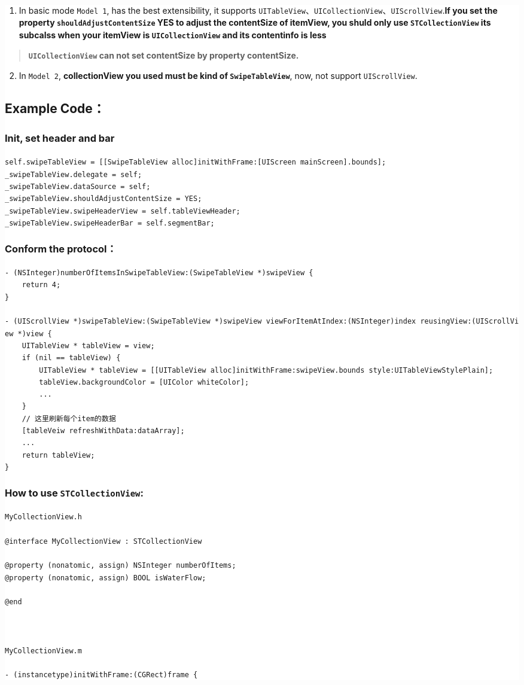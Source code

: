1. In basic mode `Model 1`, has the best extensibility, it supports `UITableView`、`UICollectionView`、`UIScrollView`.**If you set the property `shouldAdjustContentSize` YES to adjust the contentSize of itemView, you shuld only use `STCollectionView` its subcalss when your itemView is `UICollectionView` and its contentinfo is less**

>**`UICollectionView` can not set contentSize by property contentSize.**

2. In `Model 2`, **collectionView you used must be kind of `SwipeTableView`**, now, not support `UIScrollView`.


## **Example Code**：
### Init, set header and bar

```objc
self.swipeTableView = [[SwipeTableView alloc]initWithFrame:[UIScreen mainScreen].bounds];
_swipeTableView.delegate = self;
_swipeTableView.dataSource = self;
_swipeTableView.shouldAdjustContentSize = YES;
_swipeTableView.swipeHeaderView = self.tableViewHeader;
_swipeTableView.swipeHeaderBar = self.segmentBar;

```
   
### Conform the protocol：

```objc
- (NSInteger)numberOfItemsInSwipeTableView:(SwipeTableView *)swipeView {
    return 4;
}

- (UIScrollView *)swipeTableView:(SwipeTableView *)swipeView viewForItemAtIndex:(NSInteger)index reusingView:(UIScrollView *)view {
    UITableView * tableView = view;
    if (nil == tableView) {
        UITableView * tableView = [[UITableView alloc]initWithFrame:swipeView.bounds style:UITableViewStylePlain];
        tableView.backgroundColor = [UIColor whiteColor];
        ...
    }
    // 这里刷新每个item的数据
    [tableVeiw refreshWithData:dataArray];
    ...
    return tableView;
}
```
   
### How to use `STCollectionView`:

```objc
MyCollectionView.h

@interface MyCollectionView : STCollectionView

@property (nonatomic, assign) NSInteger numberOfItems;
@property (nonatomic, assign) BOOL isWaterFlow;

@end



MyCollectionView.m

- (instancetype)initWithFrame:(CGRect)frame {

```